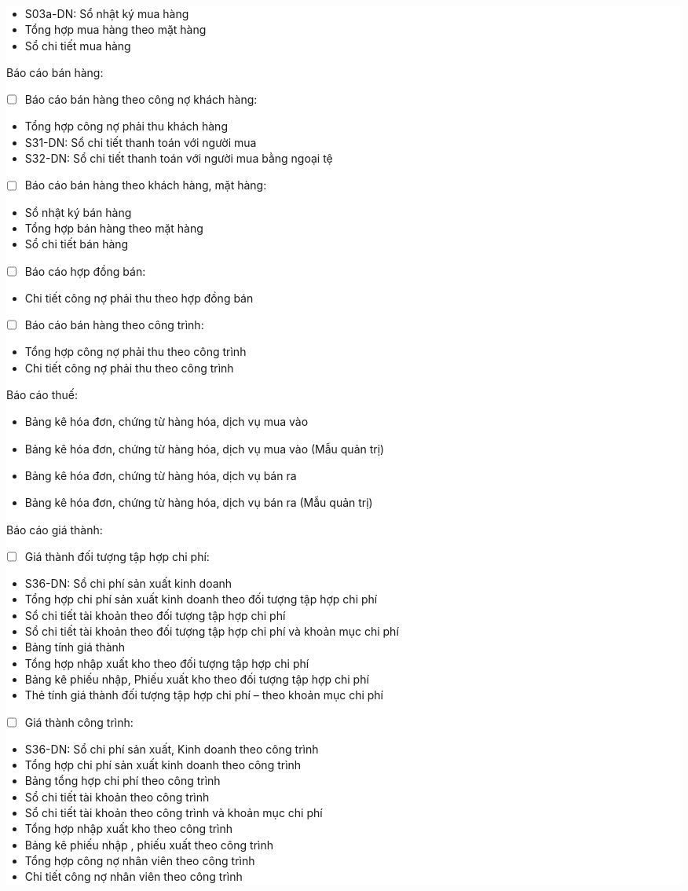 - S03a-DN: Sổ nhật ký mua hàng
- Tổng hợp mua hàng theo mặt hàng
- Sổ chi tiết mua hàng

Báo cáo bán hàng:

- [ ] Báo cáo bán hàng theo công nợ khách hàng:

- Tổng hợp công nợ phải thu khách hàng
- S31-DN: Sổ chi tiết thanh toán với người mua
- S32-DN: Sổ chi tiết thanh toán với người mua bằng ngoại tệ

- [ ] Báo cáo bán hàng theo khách hàng, mặt hàng:

- Sổ nhật ký bán hàng
- Tổng hợp bán hàng theo mặt hàng
- Sổ chi tiết bán hàng

- [ ] Báo cáo hợp đồng bán:

- Chi tiết công nợ phải thu theo hợp đồng bán

- [ ] Báo cáo bán hàng theo công trình:

- Tổng hợp công nợ phải thu theo công trình
- Chi tiết công nợ phải thu theo công trình

Báo cáo thuế:

- Bảng kê hóa đơn, chứng từ hàng hóa, dịch vụ mua vào 
- Bảng kê hóa đơn, chứng từ hàng hóa, dịch vụ mua vào (Mẫu quản trị)

- Bảng kê hóa đơn, chứng từ hàng hóa, dịch vụ bán ra 
- Bảng kê hóa đơn, chứng từ hàng hóa, dịch vụ bán ra (Mẫu quản trị)

Báo cáo giá thành:

- [ ] Giá thành đối tượng tập hợp chi phí:

- S36-DN: Sổ chi phí sản xuất kinh doanh
- Tổng hợp chi phí sản xuất kinh doanh theo đối tượng tập hợp chi phí
- Sổ chi tiết tài khoản theo đối tượng tập hợp chi phí
- Sổ chi tiết tài khoản theo đối tượng tập hợp chi phí và khoản mục chi phí
- Bảng tính giá thành
- Tổng hợp nhập xuất kho theo đối tượng tập hợp chi phí
- Bảng kê phiếu nhập, Phiếu xuất kho theo đối tượng tập hợp chi phí
- Thẻ tính giá thành đối tượng tập hợp chi phí – theo khoản mục chi phí

- [ ] Giá thành công trình:

- S36-DN: Sổ chi phí sản xuất, Kinh doanh theo công trình
- Tổng hợp chi phí sản xuất kinh doanh theo công trình
- Bảng tổng hợp chi phí theo công trình
- Sổ chi tiết tài khoản theo công trình
- Sổ chi tiết tài khoản theo công trình và khoản mục chi phí
- Tổng hợp nhập xuất kho theo công trình
- Bảng kê phiếu nhập , phiếu xuất theo công trình
- Tổng hợp công nợ nhân viên theo công trình
- Chi tiết công nợ nhân viên theo công trình
